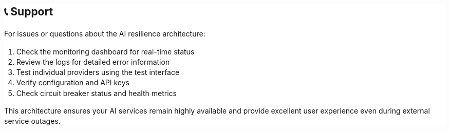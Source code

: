 
## 📞 Support

For issues or questions about the AI resilience architecture:

1. Check the monitoring dashboard for real-time status
2. Review the logs for detailed error information
3. Test individual providers using the test interface
4. Verify configuration and API keys
5. Check circuit breaker status and health metrics

This architecture ensures your AI services remain highly available and provide excellent user experience even during external service outages.